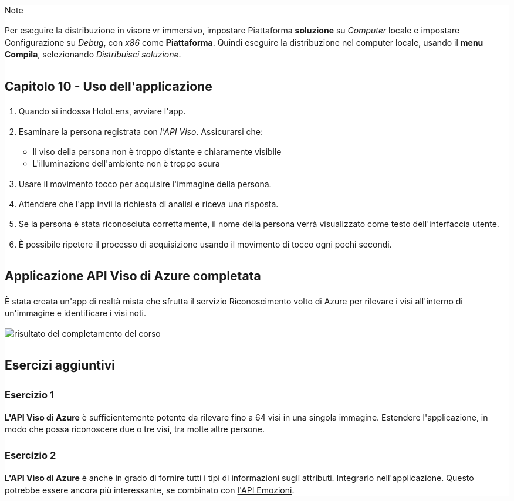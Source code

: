 > [!NOTE]
> Per eseguire la distribuzione in visore vr immersivo, impostare Piattaforma **soluzione** su *Computer* locale e impostare Configurazione su *Debug*, con *x86* come **Piattaforma**.  Quindi eseguire la distribuzione nel computer locale, usando il **menu Compila**, selezionando *Distribuisci soluzione*. 


## <a name="chapter-10---using-the-application"></a>Capitolo 10 - Uso dell'applicazione

1.  Quando si indossa HoloLens, avviare l'app.
2.  Esaminare la persona registrata con *l'API Viso*. Assicurarsi che:

    -  Il viso della persona non è troppo distante e chiaramente visibile
    -  L'illuminazione dell'ambiente non è troppo scura

3.  Usare il movimento tocco per acquisire l'immagine della persona.
4.  Attendere che l'app invii la richiesta di analisi e riceva una risposta.
5.  Se la persona è stata riconosciuta correttamente, il nome della persona verrà visualizzato come testo dell'interfaccia utente.
6.  È possibile ripetere il processo di acquisizione usando il movimento di tocco ogni pochi secondi.

## <a name="your-finished-azure-face-api-application"></a>Applicazione API Viso di Azure completata

È stata creata un'app di realtà mista che sfrutta il servizio Riconoscimento volto di Azure per rilevare i visi all'interno di un'immagine e identificare i visi noti.

![risultato del completamento del corso](images/AzureLabs-Lab4-00.png)

## <a name="bonus-exercises"></a>Esercizi aggiuntivi

### <a name="exercise-1"></a>Esercizio 1

**L'API Viso di Azure** è sufficientemente potente da rilevare fino a 64 visi in una singola immagine. Estendere l'applicazione, in modo che possa riconoscere due o tre visi, tra molte altre persone.

### <a name="exercise-2"></a>Esercizio 2

**L'API Viso di Azure** è anche in grado di fornire tutti i tipi di informazioni sugli attributi. Integrarlo nell'applicazione. Questo potrebbe essere ancora più interessante, se combinato con [l'API Emozioni](https://azure.microsoft.com/services/cognitive-services/emotion/).